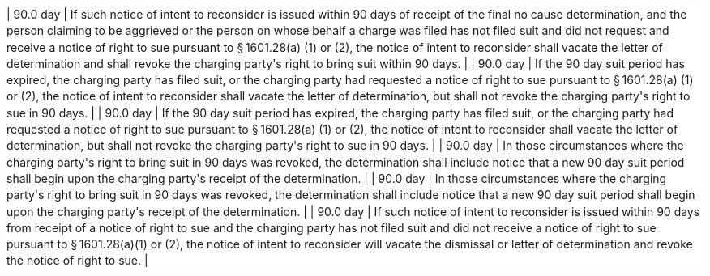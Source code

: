| 90.0 day   | If such notice of intent to reconsider is issued within 90 days of receipt of the final no cause determination, and the person claiming to be aggrieved or the person on whose behalf a charge was filed has not filed suit and did not request and receive a notice of right to sue pursuant to &#167;&#8201;1601.28(a) (1) or (2), the notice of intent to reconsider shall vacate the letter of determination and shall revoke the charging party's right to bring suit within 90 days.                                                                                                                                                                                                                                                                                                                                                                                                                                   |
| 90.0 day   | If the 90 day suit period has expired, the charging party has filed suit, or the charging party had requested a notice of right to sue pursuant to &#167;&#8201;1601.28(a) (1) or (2), the notice of intent to reconsider shall vacate the letter of determination, but shall not revoke the charging party's right to sue in 90 days.                                                                                                                                                                                                                                                                                                                                                                                                                                                                                                                                                                                       |
| 90.0 day   | If the 90 day suit period has expired, the charging party has filed suit, or the charging party had requested a notice of right to sue pursuant to &#167;&#8201;1601.28(a) (1) or (2), the notice of intent to reconsider shall vacate the letter of determination, but shall not revoke the charging party's right to sue in 90 days.                                                                                                                                                                                                                                                                                                                                                                                                                                                                                                                                                                                       |
| 90.0 day   | In those circumstances where the charging party's right to bring suit in 90 days was revoked, the determination shall include notice that a new 90 day suit period shall begin upon the charging party's receipt of the determination.                                                                                                                                                                                                                                                                                                                                                                                                                                                                                                                                                                                                                                                                                       |
| 90.0 day   | In those circumstances where the charging party's right to bring suit in 90 days was revoked, the determination shall include notice that a new 90 day suit period shall begin upon the charging party's receipt of the determination.                                                                                                                                                                                                                                                                                                                                                                                                                                                                                                                                                                                                                                                                                       |
| 90.0 day   | If such notice of intent to reconsider is issued within 90 days from receipt of a notice of right to sue and the charging party has not filed suit and did not receive a notice of right to sue pursuant to &#167;&#8201;1601.28(a)(1) or (2), the notice of intent to reconsider will vacate the dismissal or letter of determination and revoke the notice of right to sue.                                                                                                                                                                                                                                                                                                                                                                                                                                                                                                                                                |